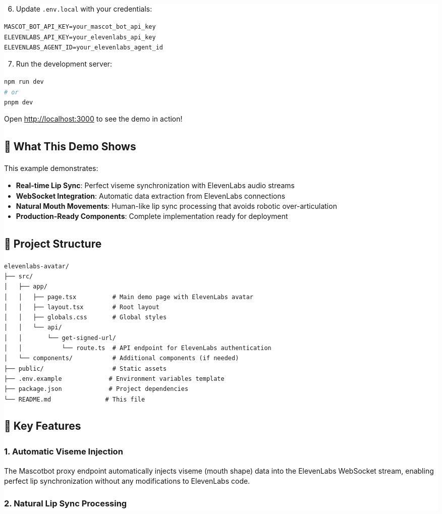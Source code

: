 6. Update `.env.local` with your credentials:
```env
MASCOT_BOT_API_KEY=your_mascot_bot_api_key
ELEVENLABS_API_KEY=your_elevenlabs_api_key
ELEVENLABS_AGENT_ID=your_elevenlabs_agent_id
```

7. Run the development server:
```bash
npm run dev
# or
pnpm dev
```

Open [http://localhost:3000](http://localhost:3000) to see the demo in action!

## 🎯 What This Demo Shows

This example demonstrates:

- **Real-time Lip Sync**: Perfect viseme synchronization with ElevenLabs audio streams
- **WebSocket Integration**: Automatic data extraction from ElevenLabs connections
- **Natural Mouth Movements**: Human-like lip sync processing that avoids robotic over-articulation
- **Production-Ready Components**: Complete implementation ready for deployment

## 📁 Project Structure

```
elevenlabs-avatar/
├── src/
│   ├── app/
│   │   ├── page.tsx          # Main demo page with ElevenLabs avatar
│   │   ├── layout.tsx        # Root layout
│   │   ├── globals.css       # Global styles
│   │   └── api/
│   │       └── get-signed-url/
│   │           └── route.ts  # API endpoint for ElevenLabs authentication
│   └── components/           # Additional components (if needed)
├── public/                   # Static assets
├── .env.example             # Environment variables template
├── package.json             # Project dependencies
└── README.md               # This file
```

## 🔧 Key Features

### 1. Automatic Viseme Injection

The Mascotbot proxy endpoint automatically injects viseme (mouth shape) data into the ElevenLabs WebSocket stream, enabling perfect lip synchronization without any modifications to ElevenLabs code.

### 2. Natural Lip Sync Processing
